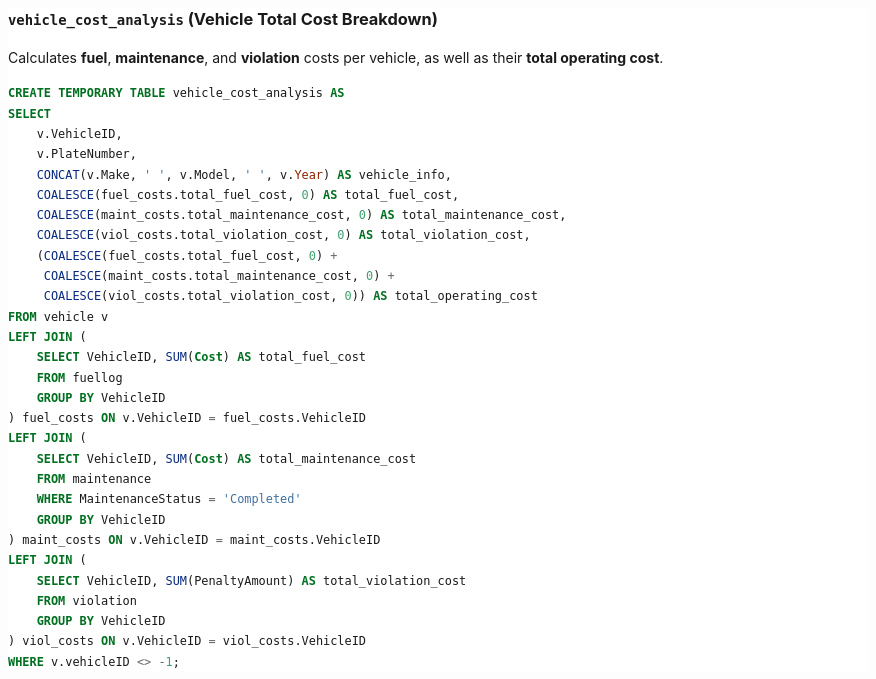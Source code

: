 ### `vehicle_cost_analysis` (Vehicle Total Cost Breakdown)

Calculates **fuel**, **maintenance**, and **violation** costs per vehicle, as well as their **total operating cost**.

```sql
CREATE TEMPORARY TABLE vehicle_cost_analysis AS
SELECT 
    v.VehicleID,
    v.PlateNumber,
    CONCAT(v.Make, ' ', v.Model, ' ', v.Year) AS vehicle_info,
    COALESCE(fuel_costs.total_fuel_cost, 0) AS total_fuel_cost,
    COALESCE(maint_costs.total_maintenance_cost, 0) AS total_maintenance_cost,
    COALESCE(viol_costs.total_violation_cost, 0) AS total_violation_cost,
    (COALESCE(fuel_costs.total_fuel_cost, 0) + 
     COALESCE(maint_costs.total_maintenance_cost, 0) + 
     COALESCE(viol_costs.total_violation_cost, 0)) AS total_operating_cost
FROM vehicle v
LEFT JOIN (
    SELECT VehicleID, SUM(Cost) AS total_fuel_cost
    FROM fuellog
    GROUP BY VehicleID
) fuel_costs ON v.VehicleID = fuel_costs.VehicleID
LEFT JOIN (
    SELECT VehicleID, SUM(Cost) AS total_maintenance_cost
    FROM maintenance
    WHERE MaintenanceStatus = 'Completed'
    GROUP BY VehicleID
) maint_costs ON v.VehicleID = maint_costs.VehicleID
LEFT JOIN (
    SELECT VehicleID, SUM(PenaltyAmount) AS total_violation_cost
    FROM violation
    GROUP BY VehicleID
) viol_costs ON v.VehicleID = viol_costs.VehicleID
WHERE v.vehicleID <> -1;
```